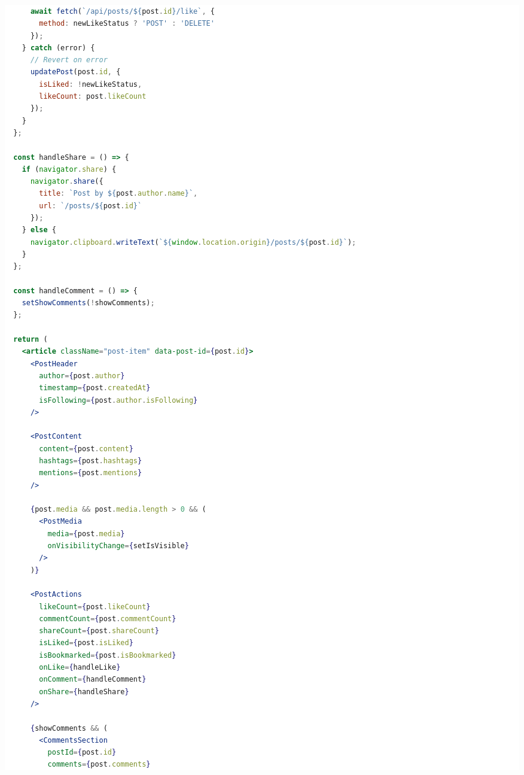 ```jsx
      await fetch(`/api/posts/${post.id}/like`, {
        method: newLikeStatus ? 'POST' : 'DELETE'
      });
    } catch (error) {
      // Revert on error
      updatePost(post.id, {
        isLiked: !newLikeStatus,
        likeCount: post.likeCount
      });
    }
  };

  const handleShare = () => {
    if (navigator.share) {
      navigator.share({
        title: `Post by ${post.author.name}`,
        url: `/posts/${post.id}`
      });
    } else {
      navigator.clipboard.writeText(`${window.location.origin}/posts/${post.id}`);
    }
  };

  const handleComment = () => {
    setShowComments(!showComments);
  };

  return (
    <article className="post-item" data-post-id={post.id}>
      <PostHeader 
        author={post.author}
        timestamp={post.createdAt}
        isFollowing={post.author.isFollowing}
      />
      
      <PostContent 
        content={post.content}
        hashtags={post.hashtags}
        mentions={post.mentions}
      />
      
      {post.media && post.media.length > 0 && (
        <PostMedia 
          media={post.media}
          onVisibilityChange={setIsVisible}
        />
      )}
      
      <PostActions
        likeCount={post.likeCount}
        commentCount={post.commentCount}
        shareCount={post.shareCount}
        isLiked={post.isLiked}
        isBookmarked={post.isBookmarked}
        onLike={handleLike}
        onComment={handleComment}
        onShare={handleShare}
      />
      
      {showComments && (
        <CommentsSection
          postId={post.id}
          comments={post.comments}
```